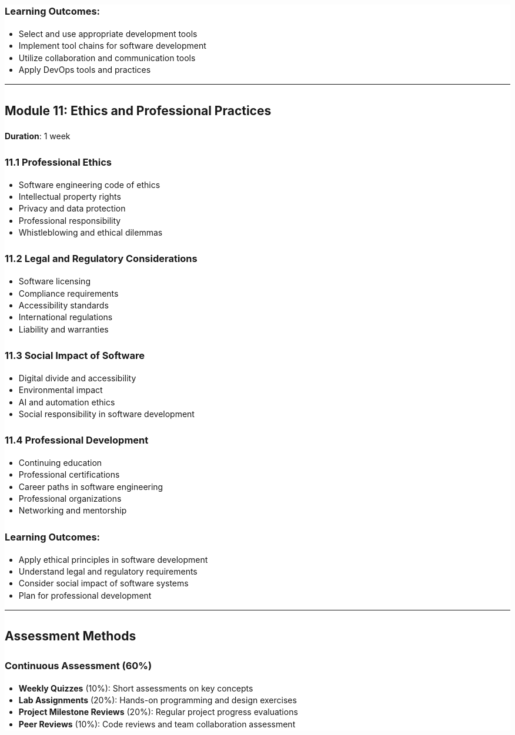 ### Learning Outcomes:
- Select and use appropriate development tools
- Implement tool chains for software development
- Utilize collaboration and communication tools
- Apply DevOps tools and practices

---

## Module 11: Ethics and Professional Practices
**Duration**: 1 week

### 11.1 Professional Ethics
- Software engineering code of ethics
- Intellectual property rights
- Privacy and data protection
- Professional responsibility
- Whistleblowing and ethical dilemmas

### 11.2 Legal and Regulatory Considerations
- Software licensing
- Compliance requirements
- Accessibility standards
- International regulations
- Liability and warranties

### 11.3 Social Impact of Software
- Digital divide and accessibility
- Environmental impact
- AI and automation ethics
- Social responsibility in software development

### 11.4 Professional Development
- Continuing education
- Professional certifications
- Career paths in software engineering
- Professional organizations
- Networking and mentorship

### Learning Outcomes:
- Apply ethical principles in software development
- Understand legal and regulatory requirements
- Consider social impact of software systems
- Plan for professional development

---

## Assessment Methods

### Continuous Assessment (60%)
- **Weekly Quizzes** (10%): Short assessments on key concepts
- **Lab Assignments** (20%): Hands-on programming and design exercises
- **Project Milestone Reviews** (20%): Regular project progress evaluations
- **Peer Reviews** (10%): Code reviews and team collaboration assessment
